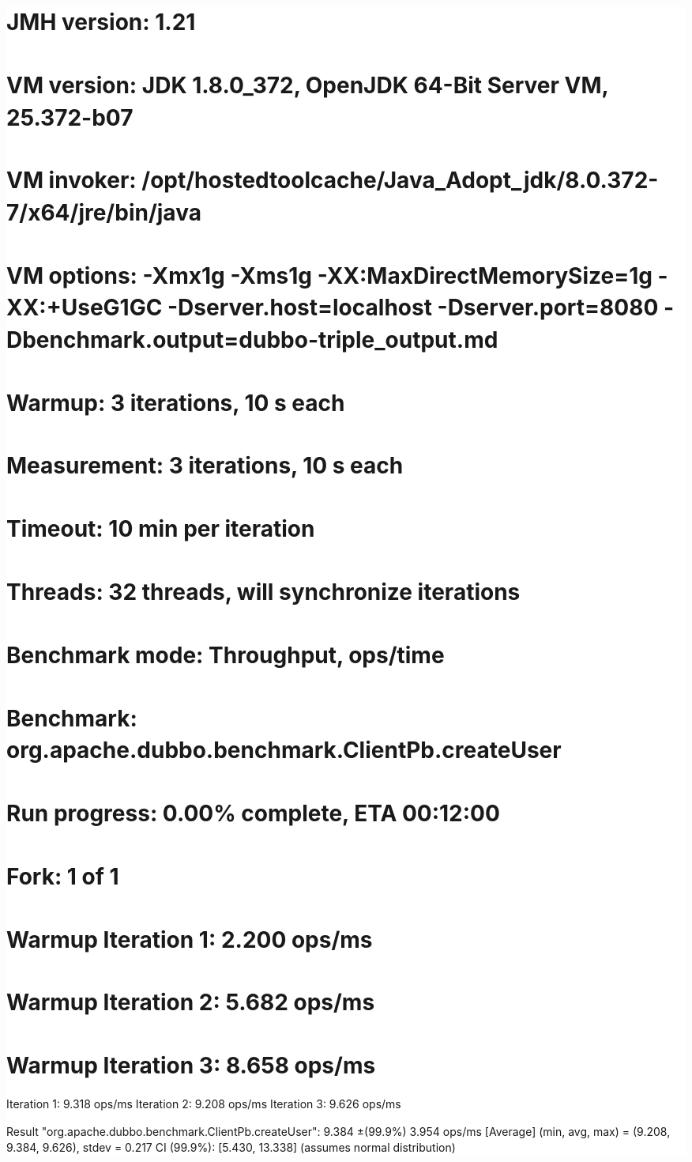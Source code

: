 # JMH version: 1.21
# VM version: JDK 1.8.0_372, OpenJDK 64-Bit Server VM, 25.372-b07
# VM invoker: /opt/hostedtoolcache/Java_Adopt_jdk/8.0.372-7/x64/jre/bin/java
# VM options: -Xmx1g -Xms1g -XX:MaxDirectMemorySize=1g -XX:+UseG1GC -Dserver.host=localhost -Dserver.port=8080 -Dbenchmark.output=dubbo-triple_output.md
# Warmup: 3 iterations, 10 s each
# Measurement: 3 iterations, 10 s each
# Timeout: 10 min per iteration
# Threads: 32 threads, will synchronize iterations
# Benchmark mode: Throughput, ops/time
# Benchmark: org.apache.dubbo.benchmark.ClientPb.createUser

# Run progress: 0.00% complete, ETA 00:12:00
# Fork: 1 of 1
# Warmup Iteration   1: 2.200 ops/ms
# Warmup Iteration   2: 5.682 ops/ms
# Warmup Iteration   3: 8.658 ops/ms
Iteration   1: 9.318 ops/ms
Iteration   2: 9.208 ops/ms
Iteration   3: 9.626 ops/ms


Result "org.apache.dubbo.benchmark.ClientPb.createUser":
  9.384 ±(99.9%) 3.954 ops/ms [Average]
  (min, avg, max) = (9.208, 9.384, 9.626), stdev = 0.217
  CI (99.9%): [5.430, 13.338] (assumes normal distribution)

